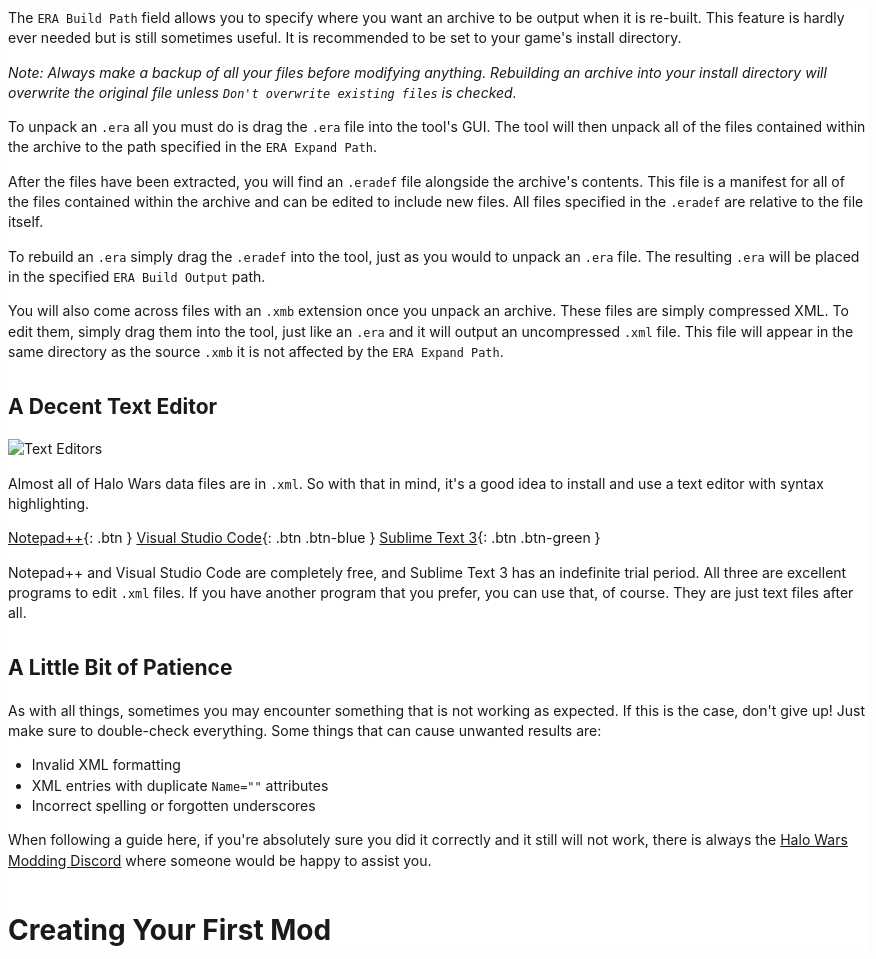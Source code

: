 The `ERA Build Path` field allows you to specify where you want an archive to be output when it is re-built. This feature is hardly ever needed but is still sometimes useful. It is recommended to be set to your game's install directory.

*Note: Always make a backup of all your files before modifying anything. Rebuilding an archive into your install directory will overwrite the original file unless `Don't overwrite existing files` is checked.*

To unpack an `.era` all you must do is drag the `.era` file into the tool's GUI. The tool will then unpack all of the files contained within the archive to the path specified in the `ERA Expand Path`.

After the files have been extracted, you will find an `.eradef` file alongside the archive's contents. This file is a manifest for all of the files contained within the archive and can be edited to include new files. All files specified in the `.eradef` are relative to the file itself.

To rebuild an `.era` simply drag the `.eradef` into the tool, just as you would to unpack an `.era` file. The resulting `.era` will be placed in the specified `ERA Build Output` path.

 You will also come across files with an `.xmb` extension once you unpack an archive. These files are simply compressed XML. To edit them, simply drag them into the tool, just like an `.era` and it will output an uncompressed `.xml` file. This file will appear in the same directory as the source `.xmb` it is not affected by the `ERA Expand Path`.


## A Decent Text Editor
![Text Editors](https://github.com/HaloWarsModding/HaloWarsModding.github.io/blob/master/resources/images/texteditors.png?raw=true)

Almost all of Halo Wars data files are in `.xml`. So with that in mind, it's a good idea to install and use a text editor with syntax highlighting.

[Notepad++](https://notepad-plus-plus.org/downloads/){: .btn } [Visual Studio Code](https://code.visualstudio.com/download){: .btn .btn-blue } [Sublime Text 3](https://www.sublimetext.com/download){: .btn .btn-green }

Notepad++ and Visual Studio Code are completely free, and Sublime Text 3 has an indefinite trial period. All three are excellent programs to edit `.xml` files. If you have another program that you prefer, you can use that, of course. They are just text files after all.


## A Little Bit of Patience

As with all things, sometimes you may encounter something that is not working as expected. If this is the case, don't give up! Just make sure to double-check everything. Some things that can cause unwanted results are:

- Invalid XML formatting
- XML entries with duplicate `Name=""` attributes
- Incorrect spelling or forgotten underscores

When following a guide here, if you're absolutely sure you did it correctly and it still will not work, there is always the [Halo Wars Modding Discord](https://discord.gg/t52GdQX) where someone would be happy to assist you.

# Creating Your First Mod
